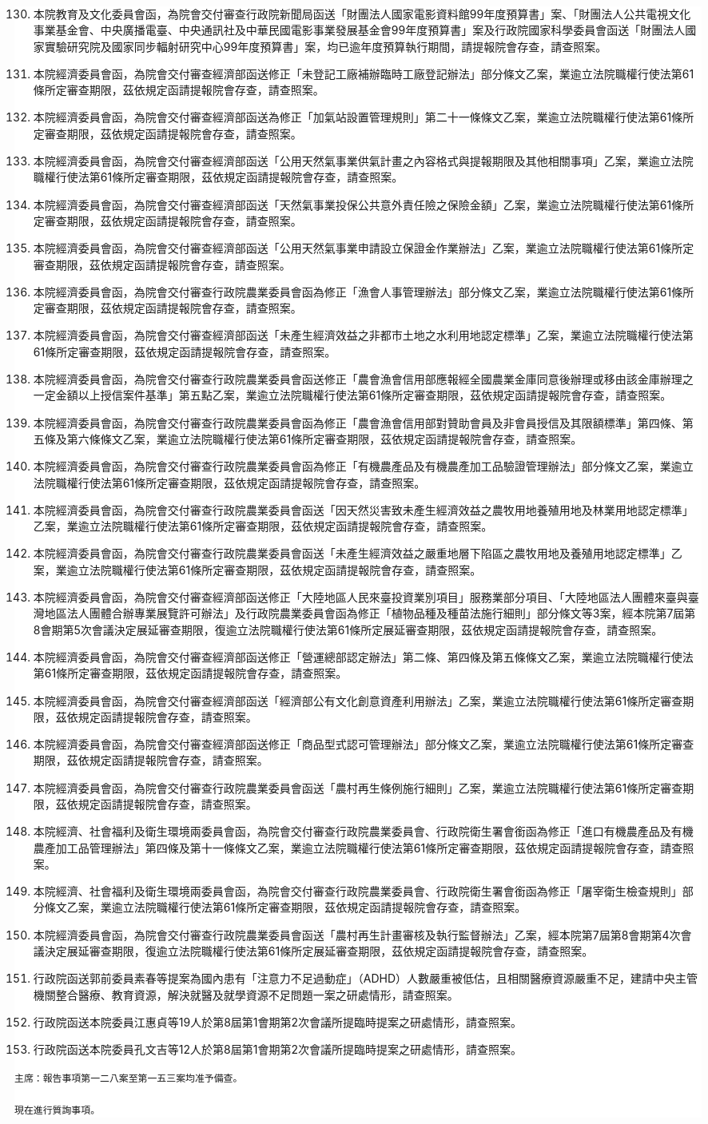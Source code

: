 130. 本院教育及文化委員會函，為院會交付審查行政院新聞局函送「財團法人國家電影資料館99年度預算書」案、「財團法人公共電視文化事業基金會、中央廣播電臺、中央通訊社及中華民國電影事業發展基金會99年度預算書」案及行政院國家科學委員會函送「財團法人國家實驗研究院及國家同步輻射研究中心99年度預算書」案，均已逾年度預算執行期間，請提報院會存查，請查照案。

131. 本院經濟委員會函，為院會交付審查經濟部函送修正「未登記工廠補辦臨時工廠登記辦法」部分條文乙案，業逾立法院職權行使法第61條所定審查期限，茲依規定函請提報院會存查，請查照案。

132. 本院經濟委員會函，為院會交付審查經濟部函送為修正「加氣站設置管理規則」第二十一條條文乙案，業逾立法院職權行使法第61條所定審查期限，茲依規定函請提報院會存查，請查照案。

133. 本院經濟委員會函，為院會交付審查經濟部函送「公用天然氣事業供氣計畫之內容格式與提報期限及其他相關事項」乙案，業逾立法院職權行使法第61條所定審查期限，茲依規定函請提報院會存查，請查照案。

134. 本院經濟委員會函，為院會交付審查經濟部函送「天然氣事業投保公共意外責任險之保險金額」乙案，業逾立法院職權行使法第61條所定審查期限，茲依規定函請提報院會存查，請查照案。

135. 本院經濟委員會函，為院會交付審查經濟部函送「公用天然氣事業申請設立保證金作業辦法」乙案，業逾立法院職權行使法第61條所定審查期限，茲依規定函請提報院會存查，請查照案。

136. 本院經濟委員會函，為院會交付審查行政院農業委員會函為修正「漁會人事管理辦法」部分條文乙案，業逾立法院職權行使法第61條所定審查期限，茲依規定函請提報院會存查，請查照案。

137. 本院經濟委員會函，為院會交付審查經濟部函送「未產生經濟效益之非都市土地之水利用地認定標準」乙案，業逾立法院職權行使法第61條所定審查期限，茲依規定函請提報院會存查，請查照案。

138. 本院經濟委員會函，為院會交付審查行政院農業委員會函送修正「農會漁會信用部應報經全國農業金庫同意後辦理或移由該金庫辦理之一定金額以上授信案件基準」第五點乙案，業逾立法院職權行使法第61條所定審查期限，茲依規定函請提報院會存查，請查照案。

139. 本院經濟委員會函，為院會交付審查行政院農業委員會函為修正「農會漁會信用部對贊助會員及非會員授信及其限額標準」第四條、第五條及第六條條文乙案，業逾立法院職權行使法第61條所定審查期限，茲依規定函請提報院會存查，請查照案。

140. 本院經濟委員會函，為院會交付審查行政院農業委員會函為修正「有機農產品及有機農產加工品驗證管理辦法」部分條文乙案，業逾立法院職權行使法第61條所定審查期限，茲依規定函請提報院會存查，請查照案。

141. 本院經濟委員會函，為院會交付審查行政院農業委員會函送「因天然災害致未產生經濟效益之農牧用地養殖用地及林業用地認定標準」乙案，業逾立法院職權行使法第61條所定審查期限，茲依規定函請提報院會存查，請查照案。

142. 本院經濟委員會函，為院會交付審查行政院農業委員會函送「未產生經濟效益之嚴重地層下陷區之農牧用地及養殖用地認定標準」乙案，業逾立法院職權行使法第61條所定審查期限，茲依規定函請提報院會存查，請查照案。

143. 本院經濟委員會函，為院會交付審查經濟部函送修正「大陸地區人民來臺投資業別項目」服務業部分項目、「大陸地區法人團體來臺與臺灣地區法人團體合辦專業展覽許可辦法」及行政院農業委員會函為修正「植物品種及種苗法施行細則」部分條文等3案，經本院第7屆第8會期第5次會議決定展延審查期限，復逾立法院職權行使法第61條所定展延審查期限，茲依規定函請提報院會存查，請查照案。

144. 本院經濟委員會函，為院會交付審查經濟部函送修正「營運總部認定辦法」第二條、第四條及第五條條文乙案，業逾立法院職權行使法第61條所定審查期限，茲依規定函請提報院會存查，請查照案。

145. 本院經濟委員會函，為院會交付審查經濟部函送「經濟部公有文化創意資產利用辦法」乙案，業逾立法院職權行使法第61條所定審查期限，茲依規定函請提報院會存查，請查照案。

146. 本院經濟委員會函，為院會交付審查經濟部函送修正「商品型式認可管理辦法」部分條文乙案，業逾立法院職權行使法第61條所定審查期限，茲依規定函請提報院會存查，請查照案。

147. 本院經濟委員會函，為院會交付審查行政院農業委員會函送「農村再生條例施行細則」乙案，業逾立法院職權行使法第61條所定審查期限，茲依規定函請提報院會存查，請查照案。

148. 本院經濟、社會福利及衛生環境兩委員會函，為院會交付審查行政院農業委員會、行政院衛生署會銜函為修正「進口有機農產品及有機農產加工品管理辦法」第四條及第十一條條文乙案，業逾立法院職權行使法第61條所定審查期限，茲依規定函請提報院會存查，請查照案。

149. 本院經濟、社會福利及衛生環境兩委員會函，為院會交付審查行政院農業委員會、行政院衛生署會銜函為修正「屠宰衛生檢查規則」部分條文乙案，業逾立法院職權行使法第61條所定審查期限，茲依規定函請提報院會存查，請查照案。

150. 本院經濟委員會函，為院會交付審查行政院農業委員會函送「農村再生計畫審核及執行監督辦法」乙案，經本院第7屆第8會期第4次會議決定展延審查期限，復逾立法院職權行使法第61條所定展延審查期限，茲依規定函請提報院會存查，請查照案。

151. 行政院函送郭前委員素春等提案為國內患有「注意力不足過動症」（ADHD）人數嚴重被低估，且相關醫療資源嚴重不足，建請中央主管機關整合醫療、教育資源，解決就醫及就學資源不足問題一案之研處情形，請查照案。

152. 行政院函送本院委員江惠貞等19人於第8屆第1會期第2次會議所提臨時提案之研處情形，請查照案。

153. 行政院函送本院委員孔文吉等12人於第8屆第1會期第2次會議所提臨時提案之研處情形，請查照案。

    主席：報告事項第一二八案至第一五三案均准予備查。

    現在進行質詢事項。
